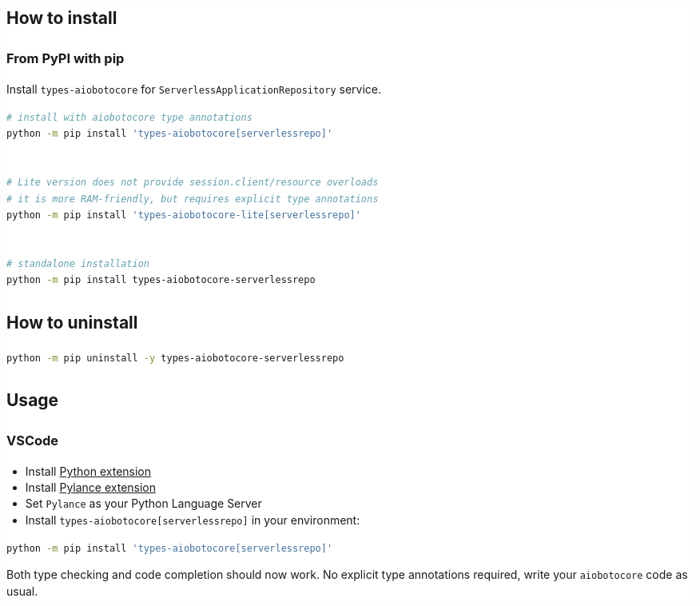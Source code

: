 <a id="how-to-install"></a>

## How to install

<a id="from-pypi-with-pip"></a>

### From PyPI with pip

Install `types-aiobotocore` for `ServerlessApplicationRepository` service.

```bash
# install with aiobotocore type annotations
python -m pip install 'types-aiobotocore[serverlessrepo]'


# Lite version does not provide session.client/resource overloads
# it is more RAM-friendly, but requires explicit type annotations
python -m pip install 'types-aiobotocore-lite[serverlessrepo]'


# standalone installation
python -m pip install types-aiobotocore-serverlessrepo
```

<a id="how-to-uninstall"></a>

## How to uninstall

```bash
python -m pip uninstall -y types-aiobotocore-serverlessrepo
```

<a id="usage"></a>

## Usage

<a id="vscode"></a>

### VSCode

- Install
  [Python extension](https://marketplace.visualstudio.com/items?itemName=ms-python.python)
- Install
  [Pylance extension](https://marketplace.visualstudio.com/items?itemName=ms-python.vscode-pylance)
- Set `Pylance` as your Python Language Server
- Install `types-aiobotocore[serverlessrepo]` in your environment:

```bash
python -m pip install 'types-aiobotocore[serverlessrepo]'
```

Both type checking and code completion should now work. No explicit type
annotations required, write your `aiobotocore` code as usual.

<a id="pycharm"></a>
